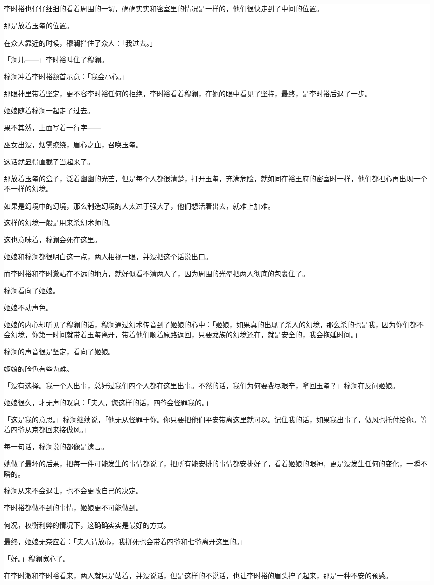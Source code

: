 李时裕也仔仔细细的看着周围的一切，确确实实和密室里的情况是一样的，他们很快走到了中间的位置。

那是放着玉玺的位置。

在众人靠近的时候，穆澜拦住了众人：「我过去。」

「澜儿——」李时裕叫住了穆澜。

穆澜冲着李时裕颔首示意：「我会小心。」

那眼神里带着坚定，更不容李时裕任何的拒绝，李时裕看着穆澜，在她的眼中看见了坚持，最终，是李时裕后退了一步。

姬娘随着穆澜一起走了过去。

果不其然，上面写着一行字——

巫女出没，烟雾缭绕，眉心之血，召唤玉玺。

这话就显得直截了当起来了。

那放着玉玺的盒子，泛着幽幽的光芒，但是每个人都很清楚，打开玉玺，充满危险，就如同在裕王府的密室时一样，他们都担心再出现一个不一样的幻境。

如果是幻境中的幻境，那么制造幻境的人太过于强大了，他们想活着出去，就难上加难。

这样的幻境一般是用来杀幻术师的。

这也意味着，穆澜会死在这里。

姬娘和穆澜都很明白这一点，两人相视一眼，并没把这个话说出口。

而李时裕和李时澈站在不远的地方，就好似看不清两人了，因为周围的光晕把两人彻底的包裹住了。

穆澜看向了姬娘。

姬娘不动声色。

姬娘的内心却听见了穆澜的话，穆澜通过幻术传音到了姬娘的心中：「姬娘，如果真的出现了杀人的幻境，那么杀的也是我，因为你们都不会幻境，你第一时间就带着玉玺离开，带着他们顺着原路返回，只要龙族的幻境还在，就是安全的，我会拖延时间。」

穆澜的声音很是坚定，看向了姬娘。

姬娘的脸色有些为难。

「没有选择。我一个人出事，总好过我们四个人都在这里出事。不然的话，我们为何要费尽艰辛，拿回玉玺？」穆澜在反问姬娘。

姬娘很久，才无声的叹息：「夫人，您这样的话，四爷会怪罪我的。」

「这是我的意思。」穆澜继续说，「他无从怪罪于你。你只要把他们平安带离这里就可以。记住我的话，如果我出事了，傲风也托付给你。等着四爷从京都回来接傲风。」

每一句话，穆澜说的都像是遗言。

她做了最坏的后果，把每一件可能发生的事情都说了，把所有能安排的事情都安排好了，看着姬娘的眼神，更是没发生任何的变化，一瞬不瞬的。

穆澜从来不会退让，也不会更改自己的决定。

李时裕都做不到的事情，姬娘更不可能做到。

何况，权衡利弊的情况下，这确确实实是最好的方式。

最终，姬娘无奈应着：「夫人请放心，我拼死也会带着四爷和七爷离开这里的。」

「好。」穆澜宽心了。

在李时澈和李时裕看来，两人就只是站着，并没说话，但是这样的不说话，也让李时裕的眉头拧了起来，那是一种不安的预感。

